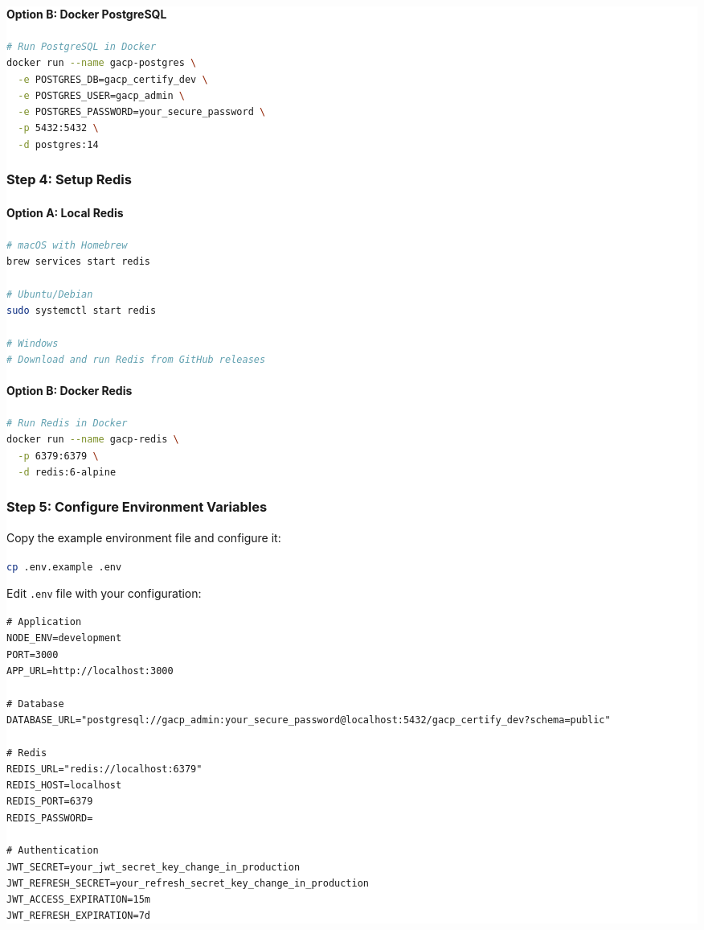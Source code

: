 #### Option B: Docker PostgreSQL

```bash
# Run PostgreSQL in Docker
docker run --name gacp-postgres \
  -e POSTGRES_DB=gacp_certify_dev \
  -e POSTGRES_USER=gacp_admin \
  -e POSTGRES_PASSWORD=your_secure_password \
  -p 5432:5432 \
  -d postgres:14
```

### Step 4: Setup Redis

#### Option A: Local Redis

```bash
# macOS with Homebrew
brew services start redis

# Ubuntu/Debian
sudo systemctl start redis

# Windows
# Download and run Redis from GitHub releases
```

#### Option B: Docker Redis

```bash
# Run Redis in Docker
docker run --name gacp-redis \
  -p 6379:6379 \
  -d redis:6-alpine
```

### Step 5: Configure Environment Variables

Copy the example environment file and configure it:

```bash
cp .env.example .env
```

Edit `.env` file with your configuration:

```env
# Application
NODE_ENV=development
PORT=3000
APP_URL=http://localhost:3000

# Database
DATABASE_URL="postgresql://gacp_admin:your_secure_password@localhost:5432/gacp_certify_dev?schema=public"

# Redis
REDIS_URL="redis://localhost:6379"
REDIS_HOST=localhost
REDIS_PORT=6379
REDIS_PASSWORD=

# Authentication
JWT_SECRET=your_jwt_secret_key_change_in_production
JWT_REFRESH_SECRET=your_refresh_secret_key_change_in_production
JWT_ACCESS_EXPIRATION=15m
JWT_REFRESH_EXPIRATION=7d

```